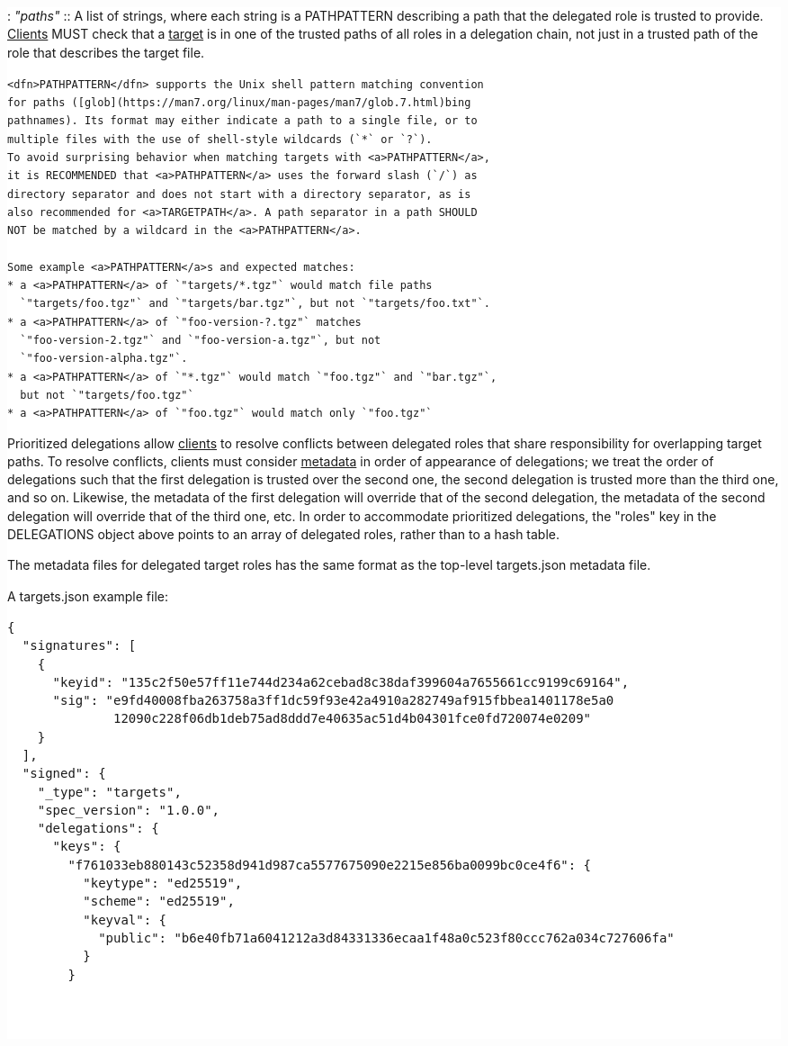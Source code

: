   : <dfn for="delegation-role">"paths"</dfn>
  ::
    A list of strings, where each string is a <a>PATHPATTERN</a> describing a
    path that the delegated role is trusted to provide. <a href="#client">Clients</a>
    MUST check that a <a href="#target-file">target</a> is in one of the trusted
    paths of all roles in a delegation chain, not just in a trusted path of the
    role that describes the target file.

    <dfn>PATHPATTERN</dfn> supports the Unix shell pattern matching convention
    for paths ([glob](https://man7.org/linux/man-pages/man7/glob.7.html)bing
    pathnames). Its format may either indicate a path to a single file, or to
    multiple files with the use of shell-style wildcards (`*` or `?`).
    To avoid surprising behavior when matching targets with <a>PATHPATTERN</a>,
    it is RECOMMENDED that <a>PATHPATTERN</a> uses the forward slash (`/`) as
    directory separator and does not start with a directory separator, as is
    also recommended for <a>TARGETPATH</a>. A path separator in a path SHOULD
    NOT be matched by a wildcard in the <a>PATHPATTERN</a>.

    Some example <a>PATHPATTERN</a>s and expected matches:
    * a <a>PATHPATTERN</a> of `"targets/*.tgz"` would match file paths
      `"targets/foo.tgz"` and `"targets/bar.tgz"`, but not `"targets/foo.txt"`.
    * a <a>PATHPATTERN</a> of `"foo-version-?.tgz"` matches
      `"foo-version-2.tgz"` and `"foo-version-a.tgz"`, but not
      `"foo-version-alpha.tgz"`.
    * a <a>PATHPATTERN</a> of `"*.tgz"` would match `"foo.tgz"` and `"bar.tgz"`,
      but not `"targets/foo.tgz"`
    * a <a>PATHPATTERN</a> of `"foo.tgz"` would match only `"foo.tgz"`

Prioritized delegations allow <a href="#client">clients</a> to resolve conflicts
between delegated roles that share responsibility for overlapping target paths. To
resolve conflicts, clients must consider <a href="#target-metadata">metadata</a>
in order of appearance of delegations; we treat the order of delegations such that
the first delegation is trusted over the second one, the second delegation is trusted
more than the third one, and so on. Likewise, the metadata of the first delegation
will override that of the second delegation, the metadata of the second delegation
will override that of the third one, etc. In order to accommodate prioritized
delegations, the "roles" key in the <a>DELEGATIONS</a> object above points to an
array of delegated roles, rather than to a hash table.

The metadata files for delegated target roles has the same format as the
top-level <a>targets.json</a> metadata file.

<div class="example" id="example-targets.json">
A <a>targets.json</a> example file:

<pre highlight="json">
{
  "signatures": [
    {
      "keyid": "135c2f50e57ff11e744d234a62cebad8c38daf399604a7655661cc9199c69164",
      "sig": "e9fd40008fba263758a3ff1dc59f93e42a4910a282749af915fbbea1401178e5a0
              12090c228f06db1deb75ad8ddd7e40635ac51d4b04301fce0fd720074e0209"
    }
  ],
  "signed": {
    "_type": "targets",
    "spec_version": "1.0.0",
    "delegations": {
      "keys": {
        "f761033eb880143c52358d941d987ca5577675090e2215e856ba0099bc0ce4f6": {
          "keytype": "ed25519",
          "scheme": "ed25519",
          "keyval": {
            "public": "b6e40fb71a6041212a3d84331336ecaa1f48a0c523f80ccc762a034c727606fa"
          }
        }